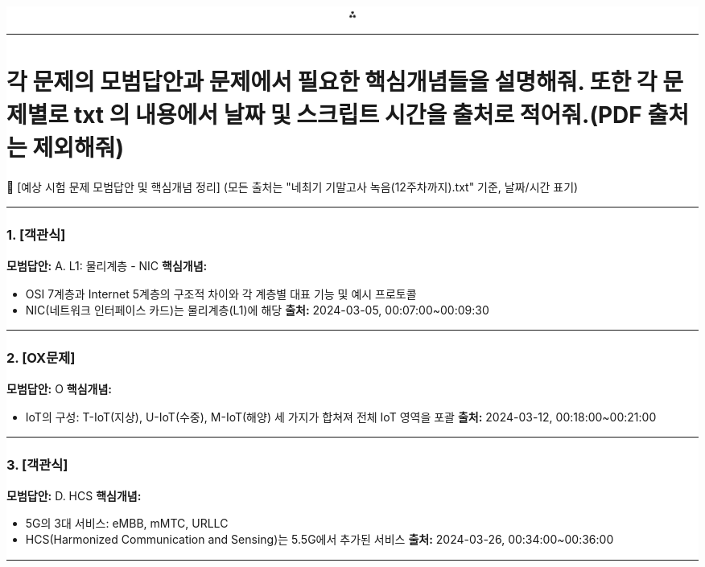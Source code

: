 <div style="text-align: center">⁂</div>

[^2_1]: je1gang-Introduction-of-class-schedule.pdf

[^2_2]: je2gang-TUM-IoT.pdf

[^2_3]: je3gang-Internet-of-Things-and-AI-in-6G-10-1.pdf

[^2_4]: je3-4gang-10-2.pdf

[^2_5]: je4gang-Space-Air-Ground-Integrated-Network-SAGIN-for-6G-v1.0-11-1.pdf

[^2_6]: je4gang-Space-Air-Ground-Integrated-Network-SAGIN-for-6G-v2.0-11-2.pdf

[^2_7]: je4gang-Space-Air-Ground-Integrated-Network-SAGIN-for-6G-v2.0-12-1.pdf

[^2_8]: necoegi-gimalgosa-nogeum-12juca-ggaji.txt

[^2_9]: https://www.cyber.co.kr/book/item/6898

[^2_10]: http://blog.naver.com/hai0416/221536530455

[^2_11]: http://tech.kobeta.com/wp-content/uploads/2015/10/17012.pdf

[^2_12]: https://www.themoonlight.io/ko/review/parameter-training-efficiency-aware-resource-allocation-for-aigc-in-space-air-ground-integrated-networks

[^2_13]: https://www.rohde-schwarz.com/kr/solutions/wireless-communications-testing/wireless-standards/5g-nr/non-terrestrial-networks-ntn/ntn-device-testing_256813.html

[^2_14]: https://www.seoil.ac.kr/bbs/software/379/96144/download.do

[^2_15]: https://www.happycampus.com/exam-doc/11576406/

[^2_16]: https://www.seoil.ac.kr/bbs/software/379/96123/download.do

[^2_17]: https://www.happycampus.com/exam-doc/2410802/

[^2_18]: https://www.lg.co.kr/media/release/25290


---

# 각 문제의 모범답안과 문제에서 필요한 핵심개념들을 설명해줘. 또한 각 문제별로 txt 의 내용에서 날짜 및 스크립트 시간을 출처로 적어줘.(PDF 출처는 제외해줘)

📝 [예상 시험 문제 모범답안 및 핵심개념 정리]
(모든 출처는 "네최기 기말고사 녹음(12주차까지).txt" 기준, 날짜/시간 표기)

---

### 1. [객관식]

**모범답안:** A. L1: 물리계층 - NIC
**핵심개념:**

- OSI 7계층과 Internet 5계층의 구조적 차이와 각 계층별 대표 기능 및 예시 프로토콜
- NIC(네트워크 인터페이스 카드)는 물리계층(L1)에 해당
**출처:** 2024-03-05, 00:07:00~00:09:30

---

### 2. [OX문제]

**모범답안:** O
**핵심개념:**

- IoT의 구성: T-IoT(지상), U-IoT(수중), M-IoT(해양) 세 가지가 합쳐져 전체 IoT 영역을 포괄
**출처:** 2024-03-12, 00:18:00~00:21:00

---

### 3. [객관식]

**모범답안:** D. HCS
**핵심개념:**

- 5G의 3대 서비스: eMBB, mMTC, URLLC
- HCS(Harmonized Communication and Sensing)는 5.5G에서 추가된 서비스
**출처:** 2024-03-26, 00:34:00~00:36:00

---


[^1_1]: je1gang-Introduction-of-class-schedule.pdf
[^1_2]: je2gang-TUM-IoT.pdf
[^1_3]: je3gang-Internet-of-Things-and-AI-in-6G-10-1.pdf
[^1_4]: je3-4gang-10-2.pdf
[^1_5]: je4gang-Space-Air-Ground-Integrated-Network-SAGIN-for-6G-v1.0-11-1.pdf
[^1_6]: je4gang-Space-Air-Ground-Integrated-Network-SAGIN-for-6G-v2.0-11-2.pdf
[^1_7]: je4gang-Space-Air-Ground-Integrated-Network-SAGIN-for-6G-v2.0-12-1.pdf
[^1_8]: necoegi-gimalgosa-nogeum-12juca-ggaji.txt
[^3_1]: je1gang-Introduction-of-class-schedule.pdf
[^3_2]: je2gang-TUM-IoT.pdf
[^3_3]: je3gang-Internet-of-Things-and-AI-in-6G-10-1.pdf
[^3_4]: je3-4gang-10-2.pdf
[^3_5]: je4gang-Space-Air-Ground-Integrated-Network-SAGIN-for-6G-v1.0-11-1.pdf
[^3_6]: je4gang-Space-Air-Ground-Integrated-Network-SAGIN-for-6G-v2.0-11-2.pdf
[^3_7]: je4gang-Space-Air-Ground-Integrated-Network-SAGIN-for-6G-v2.0-12-1.pdf
[^3_8]: necoegi-gimalgosa-nogeum-12juca-ggaji.txt
[^3_9]: https://myeonguni.tistory.com/369
[^3_10]: http://tech.kobeta.com/wp-content/uploads/2015/10/17215.pdf
[^3_11]: https://career.baeoom.com/images/filedownload/배움사이버평생교육원_%EC%9A%B4%EC%98%81%20%EA%B7%9C%EC%A0%95.pdf
[^3_12]: https://velog.io/@oksk6681/컴퓨터-네트워크-기말고사-범위-질문-모음
[^3_13]: https://0gichul.com/y2024/121929261
[^3_14]: https://blog.naver.com/renucs/220615384111
[^3_15]: https://www.youtube.com/watch?v=_rSQaOQeeYE
[^3_16]: https://www.youtube.com/watch?v=NYidTmY-YF4
[^3_17]: https://www.seoil.ac.kr/bbs/software/379/96144/download.do
[^3_18]: https://www.happycampus.com/exam-doc/14303351/
[^3_19]: https://www.happycampus.com/exam-doc/28370141/
[^3_20]: https://blog.naver.com/stereok2/223403908181
[^3_21]: https://www.happycampus.com/exam-doc/2855727/
[^3_22]: https://www.comcbt.com/xe/webhaesul/8127130
[^3_23]: https://ie.kumoh.ac.kr/lec/sub040102.do?mode=download\&articleNo=456698\&attachNo=126199
[^3_24]: https://ctl.ajou.ac.kr/front/download/23_%ED%95%99%EC%8A%B5%EC%A0%84%EB%9E%B5%EC%8B%9C%EB%A6%AC%EC%A6%882_E-.pdf